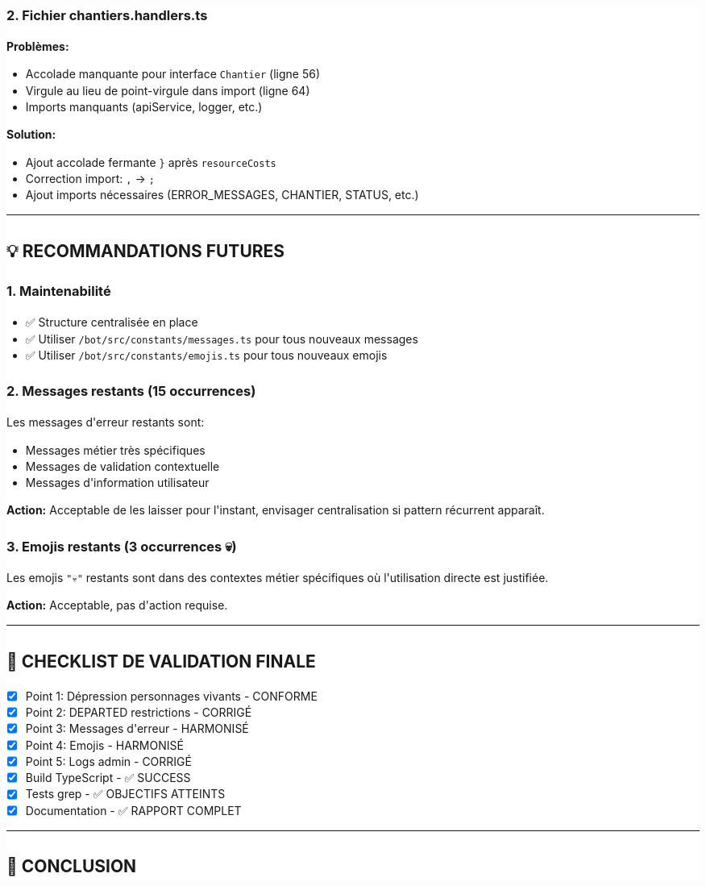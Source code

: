 ### 2. Fichier chantiers.handlers.ts
**Problèmes:**
- Accolade manquante pour interface `Chantier` (ligne 56)
- Virgule au lieu de point-virgule dans import (ligne 64)
- Imports manquants (apiService, logger, etc.)

**Solution:**
- Ajout accolade fermante `}` après `resourceCosts`
- Correction import: `,` → `;`
- Ajout imports nécessaires (ERROR_MESSAGES, CHANTIER, STATUS, etc.)

---

## 💡 RECOMMANDATIONS FUTURES

### 1. Maintenabilité
- ✅ Structure centralisée en place
- ✅ Utiliser `/bot/src/constants/messages.ts` pour tous nouveaux messages
- ✅ Utiliser `/bot/src/constants/emojis.ts` pour tous nouveaux emojis

### 2. Messages restants (15 occurrences)
Les messages d'erreur restants sont:
- Messages métier très spécifiques
- Messages de validation contextuelle
- Messages d'information utilisateur

**Action:** Acceptable de les laisser pour l'instant, envisager centralisation si pattern récurrent apparaît.

### 3. Emojis restants (3 occurrences 💀)
Les emojis `"💀"` restants sont dans des contextes métier spécifiques où l'utilisation directe est justifiée.

**Action:** Acceptable, pas d'action requise.

---

## 📝 CHECKLIST DE VALIDATION FINALE

- [x] Point 1: Dépression personnages vivants - CONFORME
- [x] Point 2: DEPARTED restrictions - CORRIGÉ
- [x] Point 3: Messages d'erreur - HARMONISÉ
- [x] Point 4: Emojis - HARMONISÉ
- [x] Point 5: Logs admin - CORRIGÉ
- [x] Build TypeScript - ✅ SUCCESS
- [x] Tests grep - ✅ OBJECTIFS ATTEINTS
- [x] Documentation - ✅ RAPPORT COMPLET

---

## 🎯 CONCLUSION
